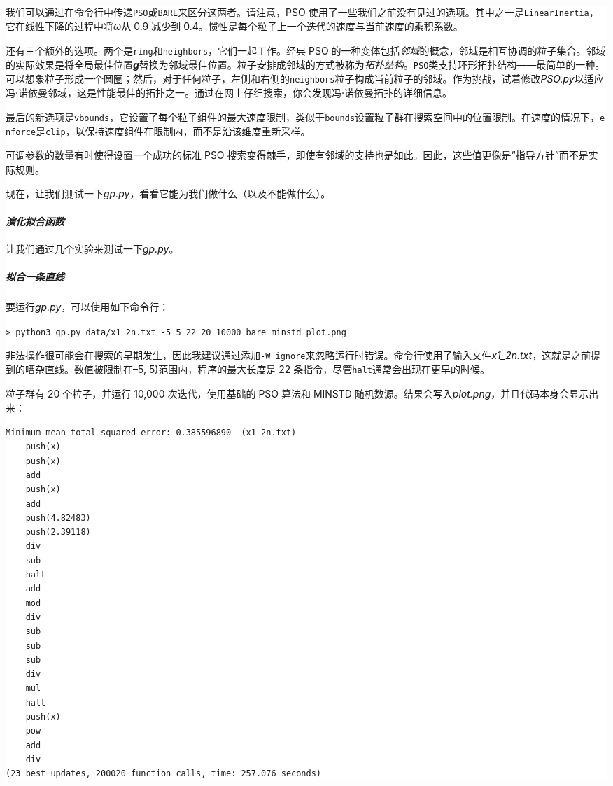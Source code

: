 我们可以通过在命令行中传递`PSO`或`BARE`来区分这两者。请注意，PSO 使用了一些我们之前没有见过的选项。其中之一是`LinearInertia`，它在线性下降的过程中将*ω*从 0.9 减少到 0.4。惯性是每个粒子上一个迭代的速度与当前速度的乘积系数。

还有三个额外的选项。两个是`ring`和`neighbors`，它们一起工作。经典 PSO 的一种变体包括*邻域*的概念，邻域是相互协调的粒子集合。邻域的实际效果是将全局最佳位置***g***替换为邻域最佳位置。粒子安排成邻域的方式被称为*拓扑结构*。`PSO`类支持环形拓扑结构——最简单的一种。可以想象粒子形成一个圆圈；然后，对于任何粒子，左侧和右侧的`neighbors`粒子构成当前粒子的邻域。作为挑战，试着修改*PSO.py*以适应冯·诺依曼邻域，这是性能最佳的拓扑之一。通过在网上仔细搜索，你会发现冯·诺依曼拓扑的详细信息。

最后的新选项是`vbounds`，它设置了每个粒子组件的最大速度限制，类似于`bounds`设置粒子群在搜索空间中的位置限制。在速度的情况下，`enforce`是`clip`，以保持速度组件在限制内，而不是沿该维度重新采样。

可调参数的数量有时使得设置一个成功的标准 PSO 搜索变得棘手，即使有邻域的支持也是如此。因此，这些值更像是“指导方针”而不是实际规则。

现在，让我们测试一下*gp.py*，看看它能为我们做什么（以及不能做什么）。

#### ***演化拟合函数***

让我们通过几个实验来测试一下*gp.py*。

##### **拟合一条直线**

要运行*gp.py*，可以使用如下命令行：

```
> python3 gp.py data/x1_2n.txt -5 5 22 20 10000 bare minstd plot.png
```

非法操作很可能会在搜索的早期发生，因此我建议通过添加`-W ignore`来忽略运行时错误。命令行使用了输入文件*x1_2n.txt*，这就是之前提到的嘈杂直线。数值被限制在–5, 5)范围内，程序的最大长度是 22 条指令，尽管`halt`通常会出现在更早的时候。

粒子群有 20 个粒子，并运行 10,000 次迭代，使用基础的 PSO 算法和 MINSTD 随机数源。结果会写入*plot.png*，并且代码本身会显示出来：

```
Minimum mean total squared error: 0.385596890  (x1_2n.txt)
    push(x)
    push(x)
    add
    push(x)
    add
    push(4.82483)
    push(2.39118)
    div
    sub
    halt
    add
    mod
    div
    sub
    sub
    sub
    div
    mul
    halt
    push(x)
    pow
    add
    div
(23 best updates, 200020 function calls, time: 257.076 seconds)
```
